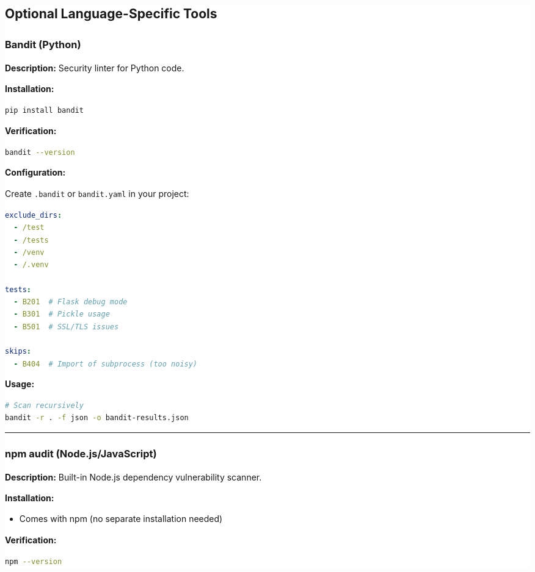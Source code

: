 
## Optional Language-Specific Tools

### Bandit (Python)

**Description:** Security linter for Python code.

**Installation:**

```bash
pip install bandit
```

**Verification:**
```bash
bandit --version
```

**Configuration:**

Create `.bandit` or `bandit.yaml` in your project:

```yaml
exclude_dirs:
  - /test
  - /tests
  - /venv
  - /.venv

tests:
  - B201  # Flask debug mode
  - B301  # Pickle usage
  - B501  # SSL/TLS issues

skips:
  - B404  # Import of subprocess (too noisy)
```

**Usage:**
```bash
# Scan recursively
bandit -r . -f json -o bandit-results.json
```

---

### npm audit (Node.js/JavaScript)

**Description:** Built-in Node.js dependency vulnerability scanner.

**Installation:**
- Comes with npm (no separate installation needed)

**Verification:**
```bash
npm --version
```
